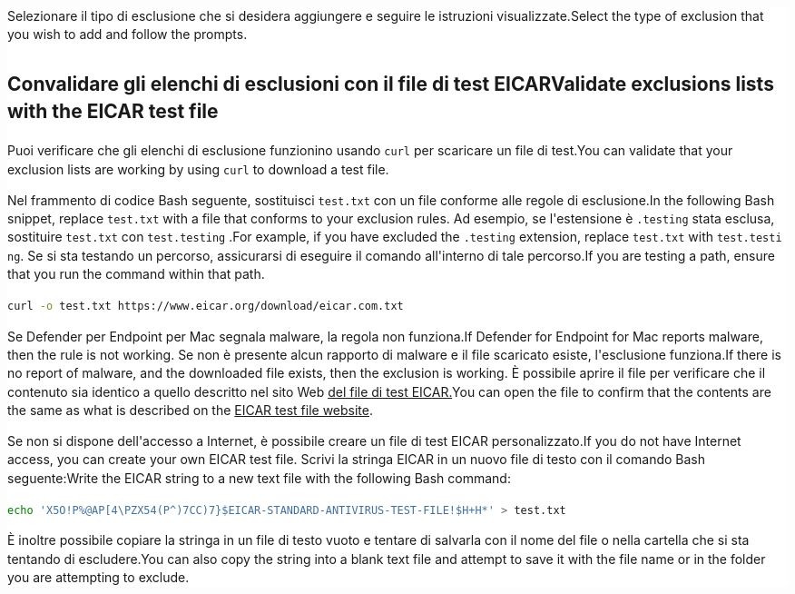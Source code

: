<span data-ttu-id="45685-149">Selezionare il tipo di esclusione che si desidera aggiungere e seguire le istruzioni visualizzate.</span><span class="sxs-lookup"><span data-stu-id="45685-149">Select the type of exclusion that you wish to add and follow the prompts.</span></span>

## <a name="validate-exclusions-lists-with-the-eicar-test-file"></a><span data-ttu-id="45685-150">Convalidare gli elenchi di esclusioni con il file di test EICAR</span><span class="sxs-lookup"><span data-stu-id="45685-150">Validate exclusions lists with the EICAR test file</span></span>

<span data-ttu-id="45685-151">Puoi verificare che gli elenchi di esclusione funzionino usando `curl` per scaricare un file di test.</span><span class="sxs-lookup"><span data-stu-id="45685-151">You can validate that your exclusion lists are working by using `curl` to download a test file.</span></span>

<span data-ttu-id="45685-152">Nel frammento di codice Bash seguente, sostituisci `test.txt` con un file conforme alle regole di esclusione.</span><span class="sxs-lookup"><span data-stu-id="45685-152">In the following Bash snippet, replace `test.txt` with a file that conforms to your exclusion rules.</span></span> <span data-ttu-id="45685-153">Ad esempio, se l'estensione è `.testing` stata esclusa, sostituire `test.txt` con `test.testing` .</span><span class="sxs-lookup"><span data-stu-id="45685-153">For example, if you have excluded the `.testing` extension, replace `test.txt` with `test.testing`.</span></span> <span data-ttu-id="45685-154">Se si sta testando un percorso, assicurarsi di eseguire il comando all'interno di tale percorso.</span><span class="sxs-lookup"><span data-stu-id="45685-154">If you are testing a path, ensure that you run the command within that path.</span></span>

```bash
curl -o test.txt https://www.eicar.org/download/eicar.com.txt
```

<span data-ttu-id="45685-155">Se Defender per Endpoint per Mac segnala malware, la regola non funziona.</span><span class="sxs-lookup"><span data-stu-id="45685-155">If Defender for Endpoint for Mac reports malware, then the rule is not working.</span></span> <span data-ttu-id="45685-156">Se non è presente alcun rapporto di malware e il file scaricato esiste, l'esclusione funziona.</span><span class="sxs-lookup"><span data-stu-id="45685-156">If there is no report of malware, and the downloaded file exists, then the exclusion is working.</span></span> <span data-ttu-id="45685-157">È possibile aprire il file per verificare che il contenuto sia identico a quello descritto nel sito Web [del file di test EICAR.](http://2016.eicar.org/86-0-Intended-use.html)</span><span class="sxs-lookup"><span data-stu-id="45685-157">You can open the file to confirm that the contents are the same as what is described on the [EICAR test file website](http://2016.eicar.org/86-0-Intended-use.html).</span></span>

<span data-ttu-id="45685-158">Se non si dispone dell'accesso a Internet, è possibile creare un file di test EICAR personalizzato.</span><span class="sxs-lookup"><span data-stu-id="45685-158">If you do not have Internet access, you can create your own EICAR test file.</span></span> <span data-ttu-id="45685-159">Scrivi la stringa EICAR in un nuovo file di testo con il comando Bash seguente:</span><span class="sxs-lookup"><span data-stu-id="45685-159">Write the EICAR string to a new text file with the following Bash command:</span></span>

```bash
echo 'X5O!P%@AP[4\PZX54(P^)7CC)7}$EICAR-STANDARD-ANTIVIRUS-TEST-FILE!$H+H*' > test.txt
```

<span data-ttu-id="45685-160">È inoltre possibile copiare la stringa in un file di testo vuoto e tentare di salvarla con il nome del file o nella cartella che si sta tentando di escludere.</span><span class="sxs-lookup"><span data-stu-id="45685-160">You can also copy the string into a blank text file and attempt to save it with the file name or in the folder you are attempting to exclude.</span></span>
